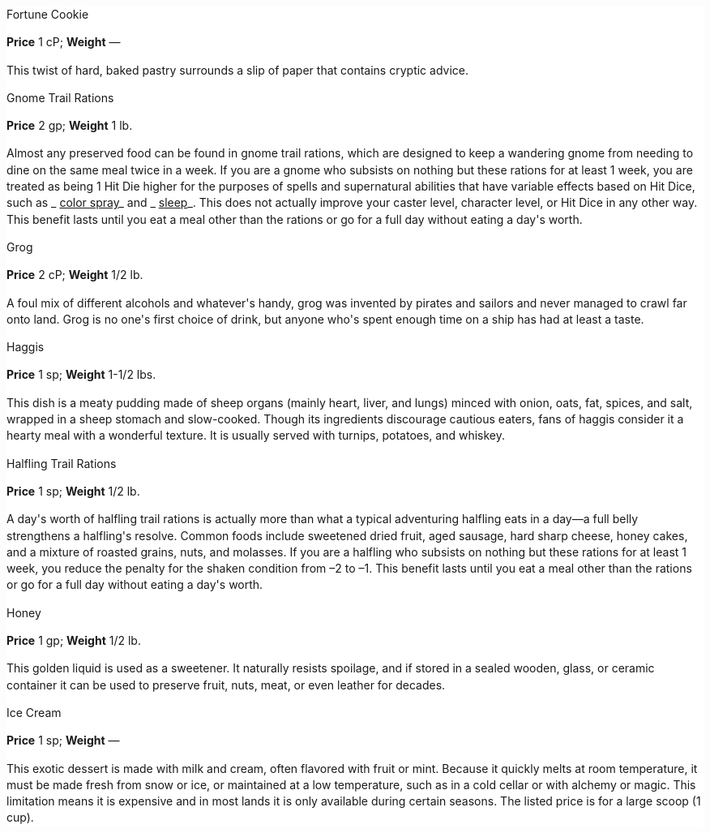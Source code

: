 Fortune Cookie

**Price** 1 cP; **Weight** —

This twist of hard, baked pastry surrounds a slip of paper that contains cryptic advice.

Gnome Trail Rations

**Price** 2 gp; **Weight** 1 lb.

Almost any preserved food can be found in gnome trail rations, which are designed to keep a wandering gnome from needing to dine on the same meal twice in a week. If you are a gnome who subsists on nothing but these rations for at least 1 week, you are treated as being 1 Hit Die higher for the purposes of spells and supernatural abilities that have variable effects based on Hit Dice, such as _ [color spray](spell_dir/colorSpray#_color-spray)_ and _ [sleep](spells/sleep#_sleep)_. This does not actually improve your caster level, character level, or Hit Dice in any other way. This benefit lasts until you eat a meal other than the rations or go for a full day without eating a day's worth.

Grog

**Price** 2 cP; **Weight** 1/2 lb.

A foul mix of different alcohols and whatever's handy, grog was invented by pirates and sailors and never managed to crawl far onto land. Grog is no one's first choice of drink, but anyone who's spent enough time on a ship has had at least a taste.

Haggis

**Price** 1 sp; **Weight** 1-1/2 lbs.

This dish is a meaty pudding made of sheep organs (mainly heart, liver, and lungs) minced with onion, oats, fat, spices, and salt, wrapped in a sheep stomach and slow-cooked. Though its ingredients discourage cautious eaters, fans of haggis consider it a hearty meal with a wonderful texture. It is usually served with turnips, potatoes, and whiskey.

Halfling Trail Rations

**Price** 1 sp; **Weight** 1/2 lb.

A day's worth of halfling trail rations is actually more than what a typical adventuring halfling eats in a day—a full belly strengthens a halfling's resolve. Common foods include sweetened dried fruit, aged sausage, hard sharp cheese, honey cakes, and a mixture of roasted grains, nuts, and molasses. If you are a halfling who subsists on nothing but these rations for at least 1 week, you reduce the penalty for the shaken condition from –2 to –1. This benefit lasts until you eat a meal other than the rations or go for a full day without eating a day's worth.

Honey

**Price** 1 gp; **Weight** 1/2 lb.

This golden liquid is used as a sweetener. It naturally resists spoilage, and if stored in a sealed wooden, glass, or ceramic container it can be used to preserve fruit, nuts, meat, or even leather for decades.

Ice Cream

**Price** 1 sp; **Weight** —

This exotic dessert is made with milk and cream, often flavored with fruit or mint. Because it quickly melts at room temperature, it must be made fresh from snow or ice, or maintained at a low temperature, such as in a cold cellar or with alchemy or magic. This limitation means it is expensive and in most lands it is only available during certain seasons. The listed price is for a large scoop (1 cup).

